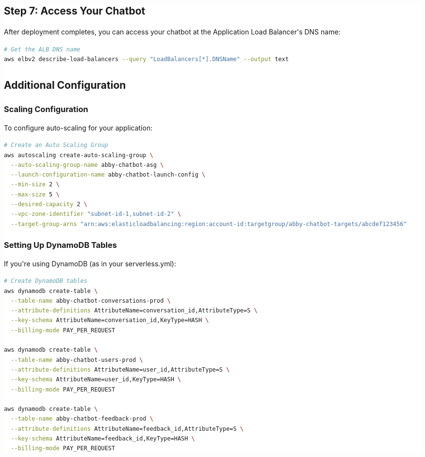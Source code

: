 ## Step 7: Access Your Chatbot

After deployment completes, you can access your chatbot at the Application Load Balancer's DNS name:

```bash
# Get the ALB DNS name
aws elbv2 describe-load-balancers --query "LoadBalancers[*].DNSName" --output text
```

## Additional Configuration

### Scaling Configuration

To configure auto-scaling for your application:

```bash
# Create an Auto Scaling Group
aws autoscaling create-auto-scaling-group \
  --auto-scaling-group-name abby-chatbot-asg \
  --launch-configuration-name abby-chatbot-launch-config \
  --min-size 2 \
  --max-size 5 \
  --desired-capacity 2 \
  --vpc-zone-identifier "subnet-id-1,subnet-id-2" \
  --target-group-arns "arn:aws:elasticloadbalancing:region:account-id:targetgroup/abby-chatbot-targets/abcdef123456"
```

### Setting Up DynamoDB Tables

If you're using DynamoDB (as in your serverless.yml):

```bash
# Create DynamoDB tables
aws dynamodb create-table \
  --table-name abby-chatbot-conversations-prod \
  --attribute-definitions AttributeName=conversation_id,AttributeType=S \
  --key-schema AttributeName=conversation_id,KeyType=HASH \
  --billing-mode PAY_PER_REQUEST

aws dynamodb create-table \
  --table-name abby-chatbot-users-prod \
  --attribute-definitions AttributeName=user_id,AttributeType=S \
  --key-schema AttributeName=user_id,KeyType=HASH \
  --billing-mode PAY_PER_REQUEST

aws dynamodb create-table \
  --table-name abby-chatbot-feedback-prod \
  --attribute-definitions AttributeName=feedback_id,AttributeType=S \
  --key-schema AttributeName=feedback_id,KeyType=HASH \
  --billing-mode PAY_PER_REQUEST
```
